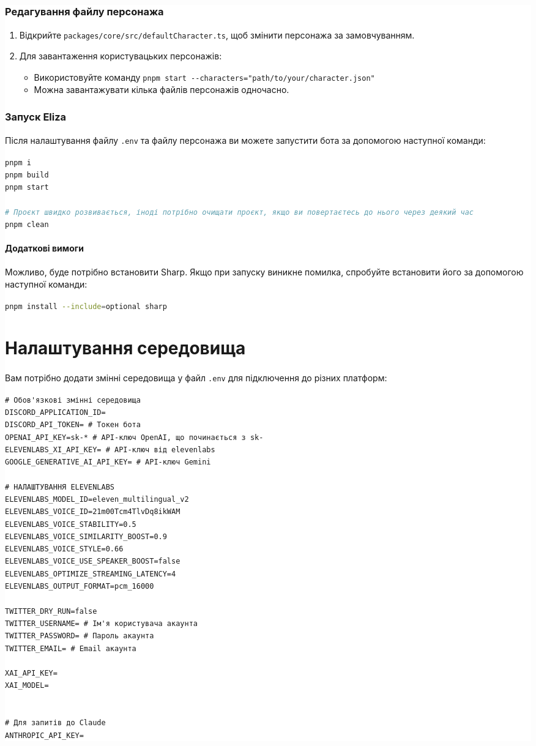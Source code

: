 ### Редагування файлу персонажа

1. Відкрийте `packages/core/src/defaultCharacter.ts`, щоб змінити персонажа за замовчуванням.

2. Для завантаження користувацьких персонажів:
    - Використовуйте команду `pnpm start --characters="path/to/your/character.json"`
    - Можна завантажувати кілька файлів персонажів одночасно.

### Запуск Eliza

Після налаштування файлу `.env` та файлу персонажа ви можете запустити бота за допомогою наступної команди:

```bash
pnpm i
pnpm build
pnpm start

# Проєкт швидко розвивається, іноді потрібно очищати проєкт, якщо ви повертаєтесь до нього через деякий час
pnpm clean
```

#### Додаткові вимоги

Можливо, буде потрібно встановити Sharp. Якщо при запуску виникне помилка, спробуйте встановити його за допомогою наступної команди:

```bash
pnpm install --include=optional sharp
```

# Налаштування середовища

Вам потрібно додати змінні середовища у файл `.env` для підключення до різних платформ:

```
# Обов'язкові змінні середовища
DISCORD_APPLICATION_ID=
DISCORD_API_TOKEN= # Токен бота
OPENAI_API_KEY=sk-* # API-ключ OpenAI, що починається з sk-
ELEVENLABS_XI_API_KEY= # API-ключ від elevenlabs
GOOGLE_GENERATIVE_AI_API_KEY= # API-ключ Gemini

# НАЛАШТУВАННЯ ELEVENLABS
ELEVENLABS_MODEL_ID=eleven_multilingual_v2
ELEVENLABS_VOICE_ID=21m00Tcm4TlvDq8ikWAM
ELEVENLABS_VOICE_STABILITY=0.5
ELEVENLABS_VOICE_SIMILARITY_BOOST=0.9
ELEVENLABS_VOICE_STYLE=0.66
ELEVENLABS_VOICE_USE_SPEAKER_BOOST=false
ELEVENLABS_OPTIMIZE_STREAMING_LATENCY=4
ELEVENLABS_OUTPUT_FORMAT=pcm_16000

TWITTER_DRY_RUN=false
TWITTER_USERNAME= # Ім'я користувача акаунта
TWITTER_PASSWORD= # Пароль акаунта
TWITTER_EMAIL= # Email акаунта

XAI_API_KEY=
XAI_MODEL=


# Для запитів до Claude
ANTHROPIC_API_KEY=

```